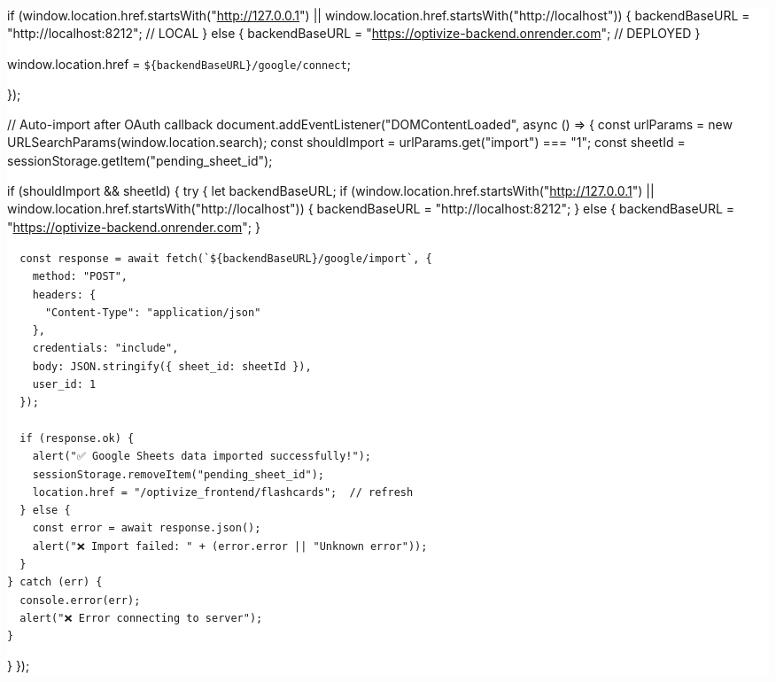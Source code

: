   if (window.location.href.startsWith("http://127.0.0.1") || window.location.href.startsWith("http://localhost")) {
    backendBaseURL = "http://localhost:8212";  // LOCAL
  } else {
    backendBaseURL = "https://optivize-backend.onrender.com";  // DEPLOYED
  }

  window.location.href = `${backendBaseURL}/google/connect`;

});

// Auto-import after OAuth callback
document.addEventListener("DOMContentLoaded", async () => {
  const urlParams = new URLSearchParams(window.location.search);
  const shouldImport = urlParams.get("import") === "1";
  const sheetId = sessionStorage.getItem("pending_sheet_id");

  if (shouldImport && sheetId) {
    try {
      let backendBaseURL;
      if (window.location.href.startsWith("http://127.0.0.1") || window.location.href.startsWith("http://localhost")) {
        backendBaseURL = "http://localhost:8212";
      } else {
        backendBaseURL = "https://optivize-backend.onrender.com";
      }

      const response = await fetch(`${backendBaseURL}/google/import`, {
        method: "POST",
        headers: {
          "Content-Type": "application/json"
        },
        credentials: "include",
        body: JSON.stringify({ sheet_id: sheetId }),
        user_id: 1 
      });

      if (response.ok) {
        alert("✅ Google Sheets data imported successfully!");
        sessionStorage.removeItem("pending_sheet_id");
        location.href = "/optivize_frontend/flashcards";  // refresh
      } else {
        const error = await response.json();
        alert("❌ Import failed: " + (error.error || "Unknown error"));
      }
    } catch (err) {
      console.error(err);
      alert("❌ Error connecting to server");
    }
  }
});

</script>


